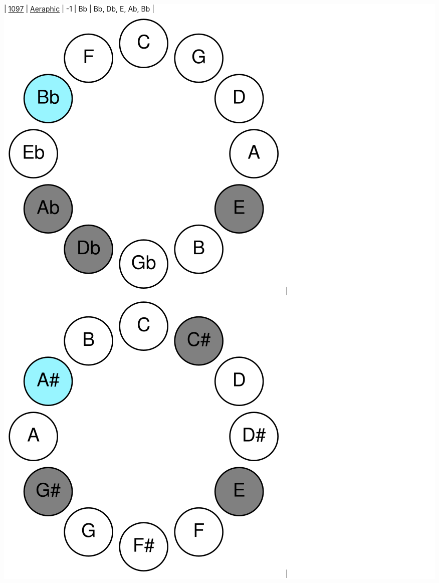 | [1097](https://ianring.com/musictheory/scales/1097) | [Aeraphic](ModeAeraphic.md) | -1 | Bb | Bb, Db, E, Ab, Bb | ![BFlatAeraphic](CircleOfFifthModeBFlatAeraphic.svg) | ![BFlatAeraphic](ChromaticCircleModeBFlatAeraphic.svg) |